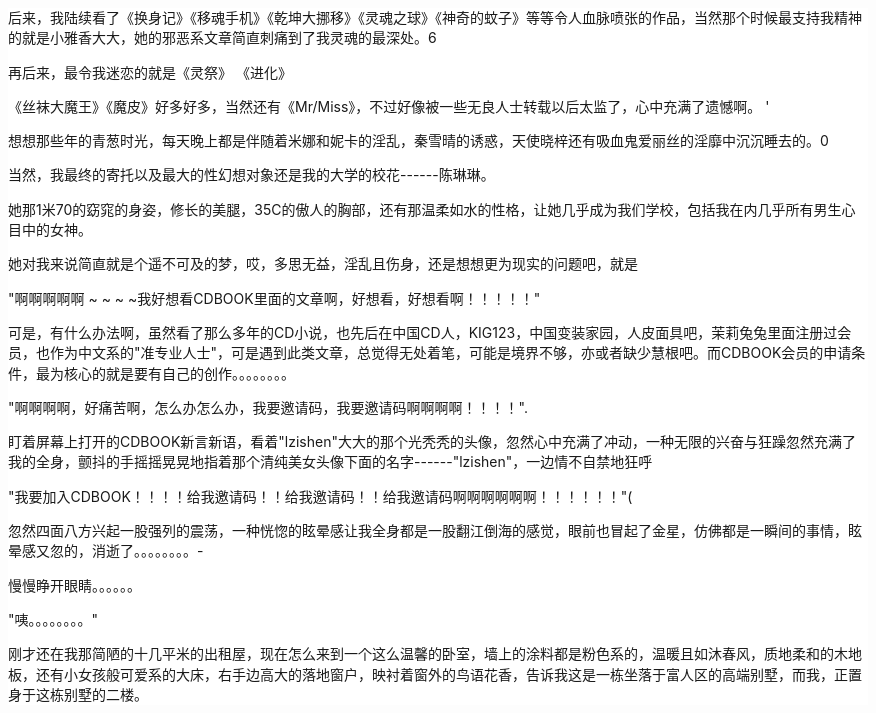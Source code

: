 后来，我陆续看了《换身记》《移魂手机》《乾坤大挪移》《灵魂之球》《神奇的蚊子》等等令人血脉喷张的作品，当然那个时候最支持我精神的就是小雅香大大，她的邪恶系文章简直刺痛到了我灵魂的最深处。6





再后来，最令我迷恋的就是《灵祭》 《进化》

《丝袜大魔王》《魔皮》好多好多，当然还有《Mr/Miss》，不过好像被一些无良人士转载以后太监了，心中充满了遗憾啊。 '



想想那些年的青葱时光，每天晚上都是伴随着米娜和妮卡的淫乱，秦雪晴的诱惑，天使晓梓还有吸血鬼爱丽丝的淫靡中沉沉睡去的。0





当然，我最终的寄托以及最大的性幻想对象还是我的大学的校花------陈琳琳。





她那1米70的窈窕的身姿，修长的美腿，35C的傲人的胸部，还有那温柔如水的性格，让她几乎成为我们学校，包括我在内几乎所有男生心目中的女神。



她对我来说简直就是个遥不可及的梦，哎，多思无益，淫乱且伤身，还是想想更为现实的问题吧，就是



"啊啊啊啊啊 ~ ~ ~ ~我好想看CDBOOK里面的文章啊，好想看，好想看啊！！！！！"





可是，有什么办法啊，虽然看了那么多年的CD小说，也先后在中国CD人，KIG123，中国变装家园，人皮面具吧，茉莉兔兔里面注册过会员，也作为中文系的"准专业人士"，可是遇到此类文章，总觉得无处着笔，可能是境界不够，亦或者缺少慧根吧。而CDBOOK会员的申请条件，最为核心的就是要有自己的创作。。。。。。。。





"啊啊啊啊，好痛苦啊，怎么办怎么办，我要邀请码，我要邀请码啊啊啊啊！！！！".





盯着屏幕上打开的CDBOOK新言新语，看着"lzishen"大大的那个光秃秃的头像，忽然心中充满了冲动，一种无限的兴奋与狂躁忽然充满了我的全身，颤抖的手摇摇晃晃地指着那个清纯美女头像下面的名字------"lzishen"，一边情不自禁地狂呼



"我要加入CDBOOK！！！！给我邀请码！！给我邀请码！！给我邀请码啊啊啊啊啊啊！！！！！！"(





忽然四面八方兴起一股强列的震荡，一种恍惚的眩晕感让我全身都是一股翻江倒海的感觉，眼前也冒起了金星，仿佛都是一瞬间的事情，眩晕感又忽的，消逝了。。。。。。。。-





慢慢睁开眼睛。。。。。。





"咦。。。。。。。。"



刚才还在我那简陋的十几平米的出租屋，现在怎么来到一个这么温馨的卧室，墙上的涂料都是粉色系的，温暖且如沐春风，质地柔和的木地板，还有小女孩般可爱系的大床，右手边高大的落地窗户，映衬着窗外的鸟语花香，告诉我这是一栋坐落于富人区的高端别墅，而我，正置身于这栋别墅的二楼。
